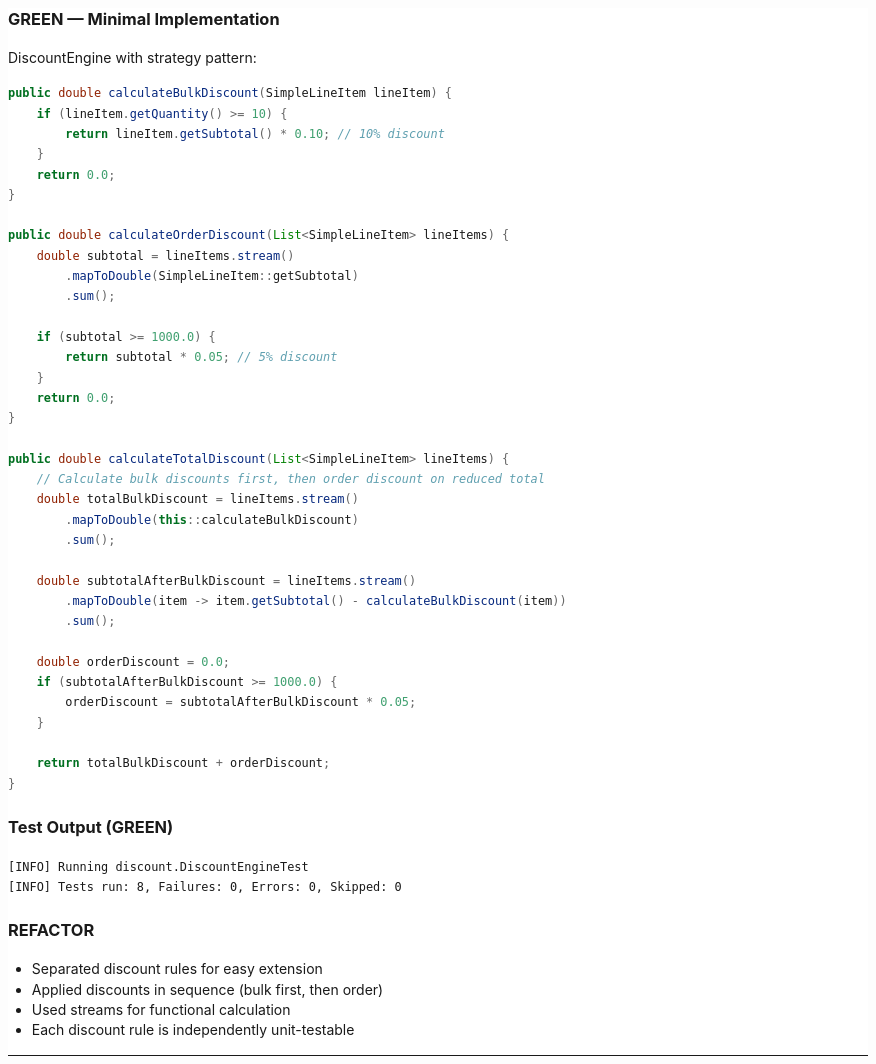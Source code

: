 ### GREEN — Minimal Implementation
DiscountEngine with strategy pattern:
```java
public double calculateBulkDiscount(SimpleLineItem lineItem) {
    if (lineItem.getQuantity() >= 10) {
        return lineItem.getSubtotal() * 0.10; // 10% discount
    }
    return 0.0;
}

public double calculateOrderDiscount(List<SimpleLineItem> lineItems) {
    double subtotal = lineItems.stream()
        .mapToDouble(SimpleLineItem::getSubtotal)
        .sum();
        
    if (subtotal >= 1000.0) {
        return subtotal * 0.05; // 5% discount
    }
    return 0.0;
}

public double calculateTotalDiscount(List<SimpleLineItem> lineItems) {
    // Calculate bulk discounts first, then order discount on reduced total
    double totalBulkDiscount = lineItems.stream()
        .mapToDouble(this::calculateBulkDiscount)
        .sum();
        
    double subtotalAfterBulkDiscount = lineItems.stream()
        .mapToDouble(item -> item.getSubtotal() - calculateBulkDiscount(item))
        .sum();
        
    double orderDiscount = 0.0;
    if (subtotalAfterBulkDiscount >= 1000.0) {
        orderDiscount = subtotalAfterBulkDiscount * 0.05;
    }
    
    return totalBulkDiscount + orderDiscount;
}
```

### Test Output (GREEN)
```
[INFO] Running discount.DiscountEngineTest
[INFO] Tests run: 8, Failures: 0, Errors: 0, Skipped: 0
```

### REFACTOR
- Separated discount rules for easy extension
- Applied discounts in sequence (bulk first, then order)
- Used streams for functional calculation
- Each discount rule is independently unit-testable

---